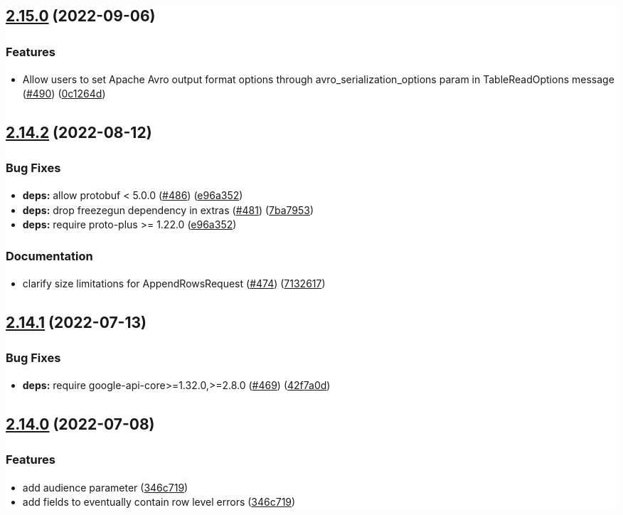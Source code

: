 ## [2.15.0](https://github.com/googleapis/python-bigquery-storage/compare/v2.14.2...v2.15.0) (2022-09-06)


### Features

* Allow users to set Apache Avro output format options through avro_serialization_options param in TableReadOptions message ([#490](https://github.com/googleapis/python-bigquery-storage/issues/490)) ([0c1264d](https://github.com/googleapis/python-bigquery-storage/commit/0c1264d47b6d412b11524fee484cff6473480890))

## [2.14.2](https://github.com/googleapis/python-bigquery-storage/compare/v2.14.1...v2.14.2) (2022-08-12)


### Bug Fixes

* **deps:** allow protobuf < 5.0.0 ([#486](https://github.com/googleapis/python-bigquery-storage/issues/486)) ([e96a352](https://github.com/googleapis/python-bigquery-storage/commit/e96a3529c3fc0f971a34aa9a8e51634eb4e1ee5d))
* **deps:** drop freezegun dependency in extras ([#481](https://github.com/googleapis/python-bigquery-storage/issues/481)) ([7ba7953](https://github.com/googleapis/python-bigquery-storage/commit/7ba7953dd7b5f0fd676871064946fae8d1ceb57e))
* **deps:** require proto-plus >= 1.22.0 ([e96a352](https://github.com/googleapis/python-bigquery-storage/commit/e96a3529c3fc0f971a34aa9a8e51634eb4e1ee5d))


### Documentation

* clarify size limitations for AppendRowsRequest ([#474](https://github.com/googleapis/python-bigquery-storage/issues/474)) ([7132617](https://github.com/googleapis/python-bigquery-storage/commit/7132617ec15eba7855dac33b4757f6d63cc80aba))

## [2.14.1](https://github.com/googleapis/python-bigquery-storage/compare/v2.14.0...v2.14.1) (2022-07-13)


### Bug Fixes

* **deps:** require google-api-core>=1.32.0,>=2.8.0 ([#469](https://github.com/googleapis/python-bigquery-storage/issues/469)) ([42f7a0d](https://github.com/googleapis/python-bigquery-storage/commit/42f7a0db343a47aa9fe4f3c55688480a8537def4))

## [2.14.0](https://github.com/googleapis/python-bigquery-storage/compare/v2.13.2...v2.14.0) (2022-07-08)


### Features

* add audience parameter ([346c719](https://github.com/googleapis/python-bigquery-storage/commit/346c7199e2bd85c77403f1288988c2d64b435ee8))
* add fields to eventually contain row level errors ([346c719](https://github.com/googleapis/python-bigquery-storage/commit/346c7199e2bd85c77403f1288988c2d64b435ee8))
